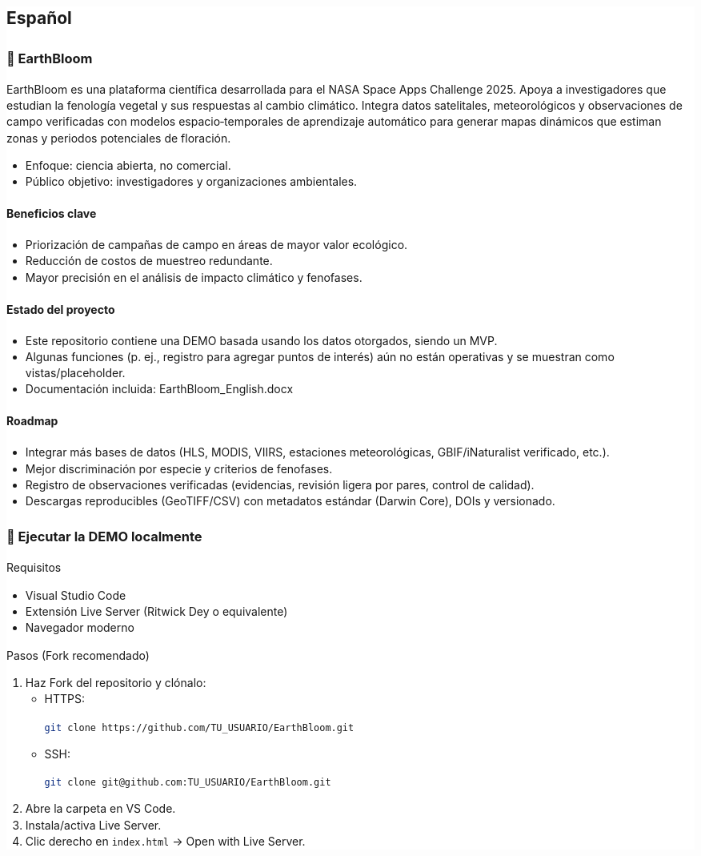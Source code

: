 
## Español

### 🌱 EarthBloom
EarthBloom es una plataforma científica desarrollada para el NASA Space Apps Challenge 2025. Apoya a investigadores que estudian la fenología vegetal y sus respuestas al cambio climático. Integra datos satelitales, meteorológicos y observaciones de campo verificadas con modelos espacio‑temporales de aprendizaje automático para generar mapas dinámicos que estiman zonas y periodos potenciales de floración.

- Enfoque: ciencia abierta, no comercial.
- Público objetivo: investigadores y organizaciones ambientales.

#### Beneficios clave
- Priorización de campañas de campo en áreas de mayor valor ecológico.
- Reducción de costos de muestreo redundante.
- Mayor precisión en el análisis de impacto climático y fenofases.

#### Estado del proyecto
- Este repositorio contiene una DEMO basada usando los datos otorgados, siendo un MVP.
- Algunas funciones (p. ej., registro para agregar puntos de interés) aún no están operativas y se muestran como vistas/placeholder.
- Documentación incluida: EarthBloom_English.docx 

#### Roadmap
- Integrar más bases de datos (HLS, MODIS, VIIRS, estaciones meteorológicas, GBIF/iNaturalist verificado, etc.).
- Mejor discriminación por especie y criterios de fenofases.
- Registro de observaciones verificadas (evidencias, revisión ligera por pares, control de calidad).
- Descargas reproducibles (GeoTIFF/CSV) con metadatos estándar (Darwin Core), DOIs y versionado.

### 🚀 Ejecutar la DEMO localmente
Requisitos
- Visual Studio Code
- Extensión Live Server (Ritwick Dey o equivalente)
- Navegador moderno

Pasos (Fork recomendado)
1. Haz Fork del repositorio y clónalo:
   - HTTPS:
     ```bash
     git clone https://github.com/TU_USUARIO/EarthBloom.git
     ```
   - SSH:
     ```bash
     git clone git@github.com:TU_USUARIO/EarthBloom.git
     ```
2. Abre la carpeta en VS Code.  
3. Instala/activa Live Server.  
4. Clic derecho en `index.html` → Open with Live Server.
